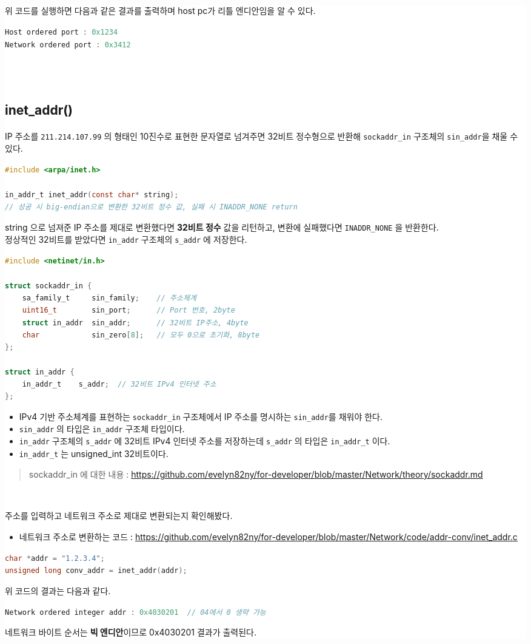
위 코드를 실행하면 다음과 같은 결과를 출력하며 host pc가 리틀 엔디안임을 알 수 있다.<br>

```c
Host ordered port : 0x1234
Network ordered port : 0x3412
```
<br><br>

## inet_addr()

IP 주소를 ```211.214.107.99``` 의 형태인 10진수로 표현한 문자열로 넘겨주면 32비트 정수형으로 반환해 ```sockaddr_in``` 구조체의 ```sin_addr```을 채울 수 있다.

```c
#include <arpa/inet.h>

in_addr_t inet_addr(const char* string);
// 성공 시 big-endian으로 변환한 32비트 정수 값, 실패 시 INADDR_NONE return 
```

string 으로 넘져준 IP 주소를 제대로 변환했다면 **32비트 정수** 값을 리턴하고, 변환에 실패했다면 ```INADDR_NONE``` 을 반환한다.<br>
정상적인 32비트를 받았다면 ```in_addr``` 구조체의 ```s_addr``` 에 저장한다.

```c
#include <netinet/in.h>

struct sockaddr_in {
    sa_family_t     sin_family;    // 주소체계
    uint16_t        sin_port;      // Port 번호, 2byte
    struct in_addr  sin_addr;      // 32비트 IP주소, 4byte
    char            sin_zero[8];   // 모두 0으로 초기화, 8byte
};

struct in_addr {
    in_addr_t    s_addr;  // 32비트 IPv4 인터넷 주소
};
```

- IPv4 기반 주소체계를 표현하는 ```sockaddr_in``` 구조체에서 IP 주소를 명시하는 ```sin_addr```를 채워야 한다.
- ```sin_addr``` 의 타입은 ```in_addr``` 구조체 타입이다.
- ```in_addr``` 구조체의 ```s_addr``` 에 32비트 IPv4 인터넷 주소를 저장하는데 ```s_addr``` 의 타입은 ```in_addr_t``` 이다.
- ```in_addr_t``` 는 unsigned_int 32비트이다.

> sockaddr_in 에 대한 내용 : https://github.com/evelyn82ny/for-developer/blob/master/Network/theory/sockaddr.md

<br>

주소를 입력하고 네트워크 주소로 제대로 변환되는지 확인해봤다.

- 네트워크 주소로 변환하는 코드 : https://github.com/evelyn82ny/for-developer/blob/master/Network/code/addr-conv/inet_addr.c

```c
char *addr = "1.2.3.4";
unsigned long conv_addr = inet_addr(addr);
```
위 코드의 결과는 다음과 같다.
```c
Network ordered integer addr : 0x4030201  // 04에서 0 생략 가능
```
네트워크 바이트 순서는 **빅 엔디안**이므로 0x4030201 결과가 출력된다.
